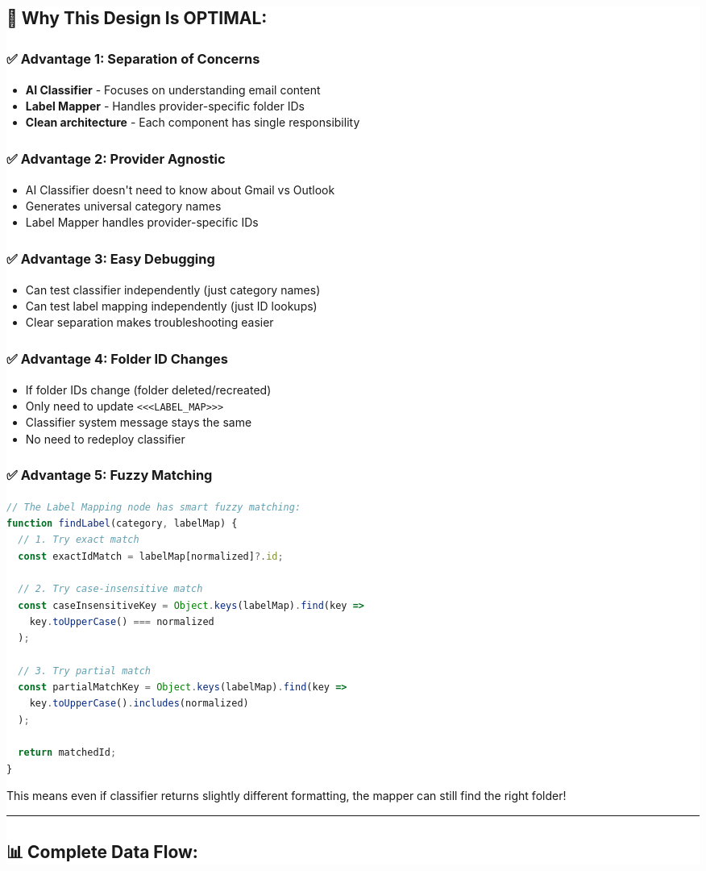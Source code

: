 
## 🎯 **Why This Design Is OPTIMAL:**

### **✅ Advantage 1: Separation of Concerns**
- **AI Classifier** - Focuses on understanding email content
- **Label Mapper** - Handles provider-specific folder IDs
- **Clean architecture** - Each component has single responsibility

### **✅ Advantage 2: Provider Agnostic**
- AI Classifier doesn't need to know about Gmail vs Outlook
- Generates universal category names
- Label Mapper handles provider-specific IDs

### **✅ Advantage 3: Easy Debugging**
- Can test classifier independently (just category names)
- Can test label mapping independently (just ID lookups)
- Clear separation makes troubleshooting easier

### **✅ Advantage 4: Folder ID Changes**
- If folder IDs change (folder deleted/recreated)
- Only need to update `<<<LABEL_MAP>>>`
- Classifier system message stays the same
- No need to redeploy classifier

### **✅ Advantage 5: Fuzzy Matching**
```javascript
// The Label Mapping node has smart fuzzy matching:
function findLabel(category, labelMap) {
  // 1. Try exact match
  const exactIdMatch = labelMap[normalized]?.id;
  
  // 2. Try case-insensitive match
  const caseInsensitiveKey = Object.keys(labelMap).find(key => 
    key.toUpperCase() === normalized
  );
  
  // 3. Try partial match
  const partialMatchKey = Object.keys(labelMap).find(key => 
    key.toUpperCase().includes(normalized)
  );
  
  return matchedId;
}
```

This means even if classifier returns slightly different formatting, the mapper can still find the right folder!

---

## 📊 **Complete Data Flow:**
